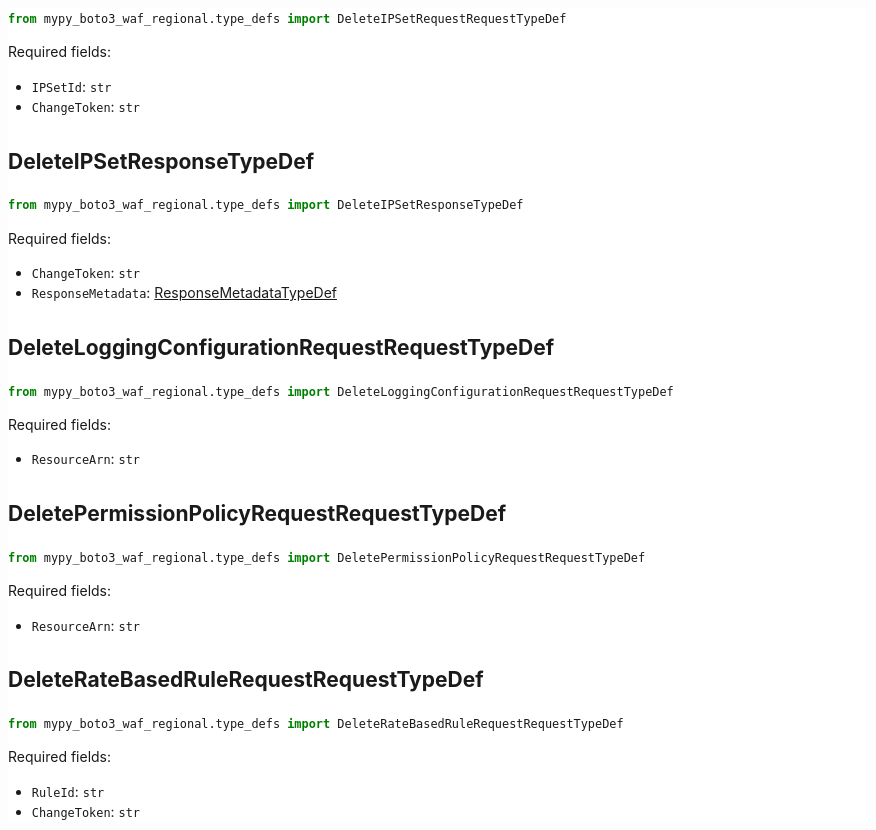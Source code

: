 ```python
from mypy_boto3_waf_regional.type_defs import DeleteIPSetRequestRequestTypeDef
```

Required fields:

- `IPSetId`: `str`
- `ChangeToken`: `str`

<a id="deleteipsetresponsetypedef"></a>

## DeleteIPSetResponseTypeDef

```python
from mypy_boto3_waf_regional.type_defs import DeleteIPSetResponseTypeDef
```

Required fields:

- `ChangeToken`: `str`
- `ResponseMetadata`:
  [ResponseMetadataTypeDef](./type_defs.md#responsemetadatatypedef)

<a id="deleteloggingconfigurationrequestrequesttypedef"></a>

## DeleteLoggingConfigurationRequestRequestTypeDef

```python
from mypy_boto3_waf_regional.type_defs import DeleteLoggingConfigurationRequestRequestTypeDef
```

Required fields:

- `ResourceArn`: `str`

<a id="deletepermissionpolicyrequestrequesttypedef"></a>

## DeletePermissionPolicyRequestRequestTypeDef

```python
from mypy_boto3_waf_regional.type_defs import DeletePermissionPolicyRequestRequestTypeDef
```

Required fields:

- `ResourceArn`: `str`

<a id="deleteratebasedrulerequestrequesttypedef"></a>

## DeleteRateBasedRuleRequestRequestTypeDef

```python
from mypy_boto3_waf_regional.type_defs import DeleteRateBasedRuleRequestRequestTypeDef
```

Required fields:

- `RuleId`: `str`
- `ChangeToken`: `str`
